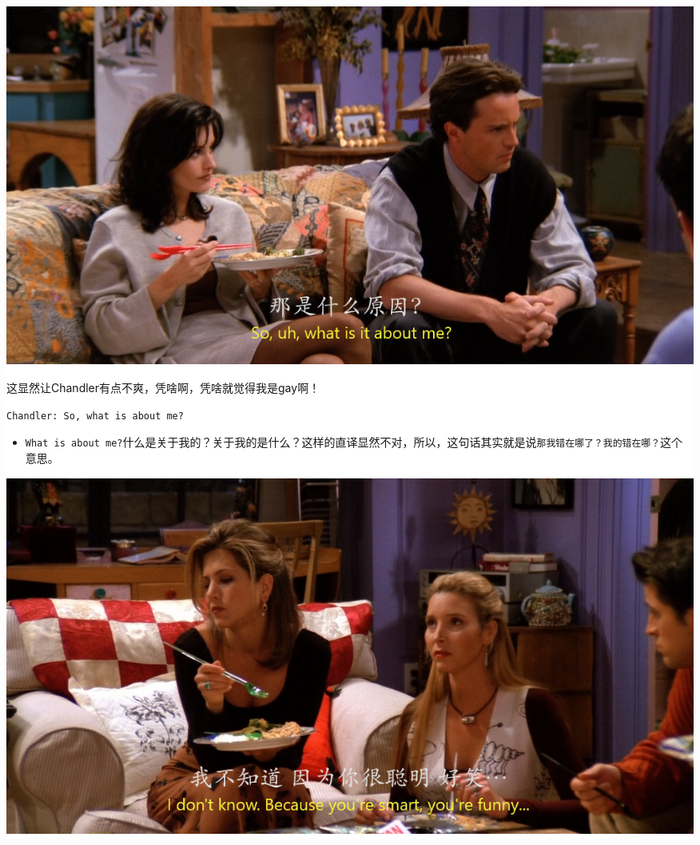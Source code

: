 ![](../source/image/season1/e08_4.png)

这显然让Chandler有点不爽，凭啥啊，凭啥就觉得我是gay啊！

```
Chandler: So, what is about me?
```
- `What is about me?`什么是关于我的？关于我的是什么？这样的直译显然不对，所以，这句话其实就是说`那我错在哪了？我的错在哪？`这个意思。



![](../source/image/season1/e08_5.png)
